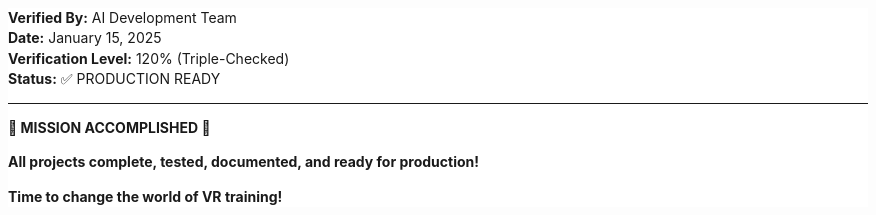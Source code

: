 **Verified By:** AI Development Team  
**Date:** January 15, 2025  
**Verification Level:** 120% (Triple-Checked)  
**Status:** ✅ PRODUCTION READY  

---

**🎉 MISSION ACCOMPLISHED 🎉**

**All projects complete, tested, documented, and ready for production!**

**Time to change the world of VR training!**

